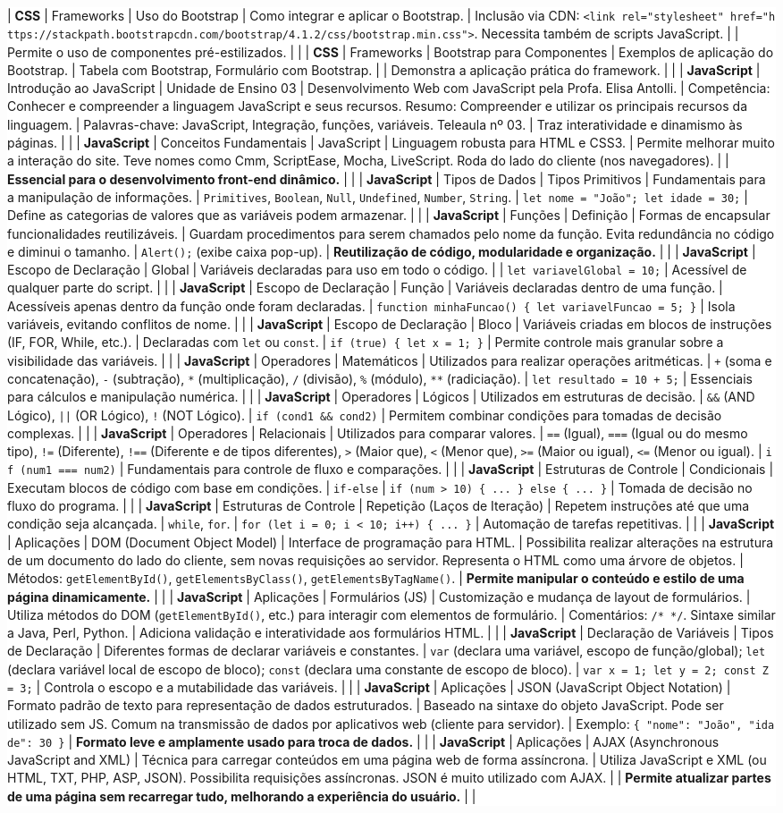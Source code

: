 | **CSS** | Frameworks | Uso do Bootstrap | Como integrar e aplicar o Bootstrap. | Inclusão via CDN: `<link rel="stylesheet" href="https://stackpath.bootstrapcdn.com/bootstrap/4.1.2/css/bootstrap.min.css">`. Necessita também de scripts JavaScript. | | Permite o uso de componentes pré-estilizados. | |
| **CSS** | Frameworks | Bootstrap para Componentes | Exemplos de aplicação do Bootstrap. | Tabela com Bootstrap, Formulário com Bootstrap. | | Demonstra a aplicação prática do framework. | |
| **JavaScript** | Introdução ao JavaScript | Unidade de Ensino 03 | Desenvolvimento Web com JavaScript pela Profa. Elisa Antolli. | Competência: Conhecer e compreender a linguagem JavaScript e seus recursos. Resumo: Compreender e utilizar os principais recursos da linguagem. | Palavras-chave: JavaScript, Integração, funções, variáveis. Teleaula nº 03. | Traz interatividade e dinamismo às páginas. | |
| **JavaScript** | Conceitos Fundamentais | JavaScript | Linguagem robusta para HTML e CSS3. | Permite melhorar muito a interação do site. Teve nomes como Cmm, ScriptEase, Mocha, LiveScript. Roda do lado do cliente (nos navegadores). | | **Essencial para o desenvolvimento front-end dinâmico.** | |
| **JavaScript** | Tipos de Dados | Tipos Primitivos | Fundamentais para a manipulação de informações. | `Primitives`, `Boolean`, `Null`, `Undefined`, `Number`, `String`. | `let nome = "João"; let idade = 30;` | Define as categorias de valores que as variáveis podem armazenar. | |
| **JavaScript** | Funções | Definição | Formas de encapsular funcionalidades reutilizáveis. | Guardam procedimentos para serem chamados pelo nome da função. Evita redundância no código e diminui o tamanho. | `Alert();` (exibe caixa pop-up). | **Reutilização de código, modularidade e organização.** | |
| **JavaScript** | Escopo de Declaração | Global | Variáveis declaradas para uso em todo o código. | | `let variavelGlobal = 10;` | Acessível de qualquer parte do script. | |
| **JavaScript** | Escopo de Declaração | Função | Variáveis declaradas dentro de uma função. | Acessíveis apenas dentro da função onde foram declaradas. | `function minhaFuncao() { let variavelFuncao = 5; }` | Isola variáveis, evitando conflitos de nome. | |
| **JavaScript** | Escopo de Declaração | Bloco | Variáveis criadas em blocos de instruções (IF, FOR, While, etc.). | Declaradas com `let` ou `const`. | `if (true) { let x = 1; }` | Permite controle mais granular sobre a visibilidade das variáveis. | |
| **JavaScript** | Operadores | Matemáticos | Utilizados para realizar operações aritméticas. | `+` (soma e concatenação), `-` (subtração), `*` (multiplicação), `/` (divisão), `%` (módulo), `**` (radiciação). | `let resultado = 10 + 5;` | Essenciais para cálculos e manipulação numérica. | |
| **JavaScript** | Operadores | Lógicos | Utilizados em estruturas de decisão. | `&&` (AND Lógico), `||` (OR Lógico), `!` (NOT Lógico). | `if (cond1 && cond2)` | Permitem combinar condições para tomadas de decisão complexas. | |
| **JavaScript** | Operadores | Relacionais | Utilizados para comparar valores. | `==` (Igual), `===` (Igual ou do mesmo tipo), `!=` (Diferente), `!==` (Diferente e de tipos diferentes), `>` (Maior que), `<` (Menor que), `>=` (Maior ou igual), `<=` (Menor ou igual). | `if (num1 === num2)` | Fundamentais para controle de fluxo e comparações. | |
| **JavaScript** | Estruturas de Controle | Condicionais | Executam blocos de código com base em condições. | `if-else` | `if (num > 10) { ... } else { ... }` | Tomada de decisão no fluxo do programa. | |
| **JavaScript** | Estruturas de Controle | Repetição (Laços de Iteração) | Repetem instruções até que uma condição seja alcançada. | `while`, `for`. | `for (let i = 0; i < 10; i++) { ... }` | Automação de tarefas repetitivas. | |
| **JavaScript** | Aplicações | DOM (Document Object Model) | Interface de programação para HTML. | Possibilita realizar alterações na estrutura de um documento do lado do cliente, sem novas requisições ao servidor. Representa o HTML como uma árvore de objetos. | Métodos: `getElementById()`, `getElementsByClass()`, `getElementsByTagName()`. | **Permite manipular o conteúdo e estilo de uma página dinamicamente.** | |
| **JavaScript** | Aplicações | Formulários (JS) | Customização e mudança de layout de formulários. | Utiliza métodos do DOM (`getElementById()`, etc.) para interagir com elementos de formulário. | Comentários: `/* */`. Sintaxe similar a Java, Perl, Python. | Adiciona validação e interatividade aos formulários HTML. | |
| **JavaScript** | Declaração de Variáveis | Tipos de Declaração | Diferentes formas de declarar variáveis e constantes. | `var` (declara uma variável, escopo de função/global); `let` (declara variável local de escopo de bloco); `const` (declara uma constante de escopo de bloco). | `var x = 1; let y = 2; const Z = 3;` | Controla o escopo e a mutabilidade das variáveis. | |
| **JavaScript** | Aplicações | JSON (JavaScript Object Notation) | Formato padrão de texto para representação de dados estruturados. | Baseado na sintaxe do objeto JavaScript. Pode ser utilizado sem JS. Comum na transmissão de dados por aplicativos web (cliente para servidor). | Exemplo: `{ "nome": "João", "idade": 30 }` | **Formato leve e amplamente usado para troca de dados.** | |
| **JavaScript** | Aplicações | AJAX (Asynchronous JavaScript and XML) | Técnica para carregar conteúdos em uma página web de forma assíncrona. | Utiliza JavaScript e XML (ou HTML, TXT, PHP, ASP, JSON). Possibilita requisições assíncronas. JSON é muito utilizado com AJAX. | | **Permite atualizar partes de uma página sem recarregar tudo, melhorando a experiência do usuário.** | |